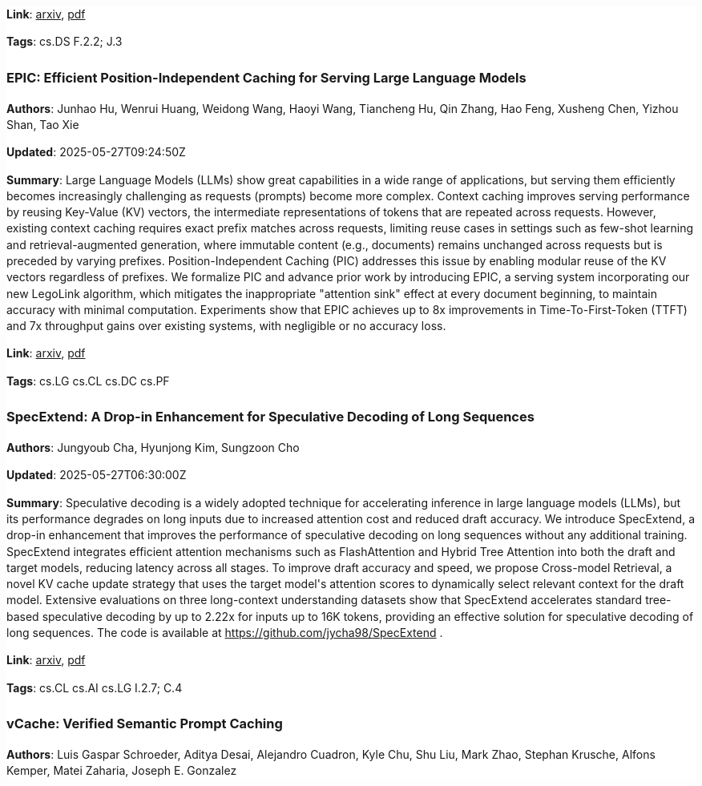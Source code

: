 **Link**: [arxiv](http://arxiv.org/abs/2502.14488v3),  [pdf](http://arxiv.org/pdf/2502.14488v3)

**Tags**: cs.DS F.2.2; J.3 



### EPIC: Efficient Position-Independent Caching for Serving Large Language   Models
**Authors**: Junhao Hu, Wenrui Huang, Weidong Wang, Haoyi Wang, Tiancheng Hu, Qin Zhang, Hao Feng, Xusheng Chen, Yizhou Shan, Tao Xie

**Updated**: 2025-05-27T09:24:50Z

**Summary**: Large Language Models (LLMs) show great capabilities in a wide range of applications, but serving them efficiently becomes increasingly challenging as requests (prompts) become more complex. Context caching improves serving performance by reusing Key-Value (KV) vectors, the intermediate representations of tokens that are repeated across requests. However, existing context caching requires exact prefix matches across requests, limiting reuse cases in settings such as few-shot learning and retrieval-augmented generation, where immutable content (e.g., documents) remains unchanged across requests but is preceded by varying prefixes. Position-Independent Caching (PIC) addresses this issue by enabling modular reuse of the KV vectors regardless of prefixes. We formalize PIC and advance prior work by introducing EPIC, a serving system incorporating our new LegoLink algorithm, which mitigates the inappropriate "attention sink" effect at every document beginning, to maintain accuracy with minimal computation. Experiments show that EPIC achieves up to 8x improvements in Time-To-First-Token (TTFT) and 7x throughput gains over existing systems, with negligible or no accuracy loss.

**Link**: [arxiv](http://arxiv.org/abs/2410.15332v3),  [pdf](http://arxiv.org/pdf/2410.15332v3)

**Tags**: cs.LG cs.CL cs.DC cs.PF 



### SpecExtend: A Drop-in Enhancement for Speculative Decoding of Long   Sequences
**Authors**: Jungyoub Cha, Hyunjong Kim, Sungzoon Cho

**Updated**: 2025-05-27T06:30:00Z

**Summary**: Speculative decoding is a widely adopted technique for accelerating inference in large language models (LLMs), but its performance degrades on long inputs due to increased attention cost and reduced draft accuracy. We introduce SpecExtend, a drop-in enhancement that improves the performance of speculative decoding on long sequences without any additional training. SpecExtend integrates efficient attention mechanisms such as FlashAttention and Hybrid Tree Attention into both the draft and target models, reducing latency across all stages. To improve draft accuracy and speed, we propose Cross-model Retrieval, a novel KV cache update strategy that uses the target model's attention scores to dynamically select relevant context for the draft model. Extensive evaluations on three long-context understanding datasets show that SpecExtend accelerates standard tree-based speculative decoding by up to 2.22x for inputs up to 16K tokens, providing an effective solution for speculative decoding of long sequences. The code is available at https://github.com/jycha98/SpecExtend .

**Link**: [arxiv](http://arxiv.org/abs/2505.20776v1),  [pdf](http://arxiv.org/pdf/2505.20776v1)

**Tags**: cs.CL cs.AI cs.LG I.2.7; C.4 



### vCache: Verified Semantic Prompt Caching
**Authors**: Luis Gaspar Schroeder, Aditya Desai, Alejandro Cuadron, Kyle Chu, Shu Liu, Mark Zhao, Stephan Krusche, Alfons Kemper, Matei Zaharia, Joseph E. Gonzalez
